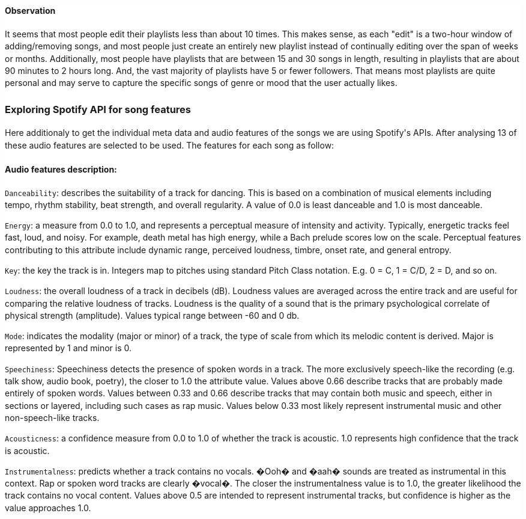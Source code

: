 
#### Observation

It seems that most people edit their playlists less than about 10 times. This makes sense, as each "edit" is a two-hour window of adding/removing songs, and most people just create an entirely new playlist instead of continually editing over the span of weeks or months. Additionally, most people have playlists that are between 15 and 30 songs in length, resulting in playlists that are about 90 minutes to 2 hours long. And, the vast majority of playlists have 5 or fewer followers. That means most playlists are quite personal and may serve to capture the specific songs of genre or mood that the user actually likes.

### Exploring Spotify API for song features

Here additionaly to get the individual meta data and audio features of the songs we are using Spotify's APIs.
After analysing 13 of these audio features are selected to be used. The features for each song as follow:

#### Audio features description:

`Danceability`: describes the suitability of a track for dancing. This is based on a combination of musical elements including tempo, rhythm stability, beat strength, and overall regularity. A value of 0.0 is least danceable and 1.0 is most danceable.

`Energy`: a measure from 0.0 to 1.0, and represents a perceptual measure of intensity and activity. Typically, energetic tracks feel fast, loud, and noisy. For example, death metal has high energy, while a Bach prelude scores low on the scale. Perceptual features contributing to this attribute include dynamic range, perceived loudness, timbre, onset rate, and general entropy.

`Key`: the key the track is in. Integers map to pitches using standard Pitch Class notation. E.g. 0 = C, 1 = C/D, 2 = D, and so on.

`Loudness`: the overall loudness of a track in decibels (dB). Loudness values are averaged across the entire track and are useful for comparing the relative loudness of tracks. Loudness is the quality of a sound that is the primary psychological correlate of physical strength (amplitude). Values typical range between -60 and 0 db.

`Mode`: indicates the modality (major or minor) of a track, the type of scale from which its melodic content is derived. Major is represented by 1 and minor is 0.

`Speechiness`: Speechiness detects the presence of spoken words in a track. The more exclusively speech-like the recording (e.g. talk show, audio book, poetry), the closer to 1.0 the attribute value. Values above 0.66 describe tracks that are probably made entirely of spoken words. Values between 0.33 and 0.66 describe tracks that may contain both music and speech, either in sections or layered, including such cases as rap music. Values below 0.33 most likely represent instrumental music and other non-speech-like tracks.

`Acousticness`: a confidence measure from 0.0 to 1.0 of whether the track is acoustic. 1.0 represents high confidence that the track is acoustic.

`Instrumentalness`: predicts whether a track contains no vocals. �Ooh� and �aah� sounds are treated as instrumental in this context. Rap or spoken word tracks are clearly �vocal�. The closer the instrumentalness value is to 1.0, the greater likelihood the track contains no vocal content. Values above 0.5 are intended to represent instrumental tracks, but confidence is higher as the value approaches 1.0.
